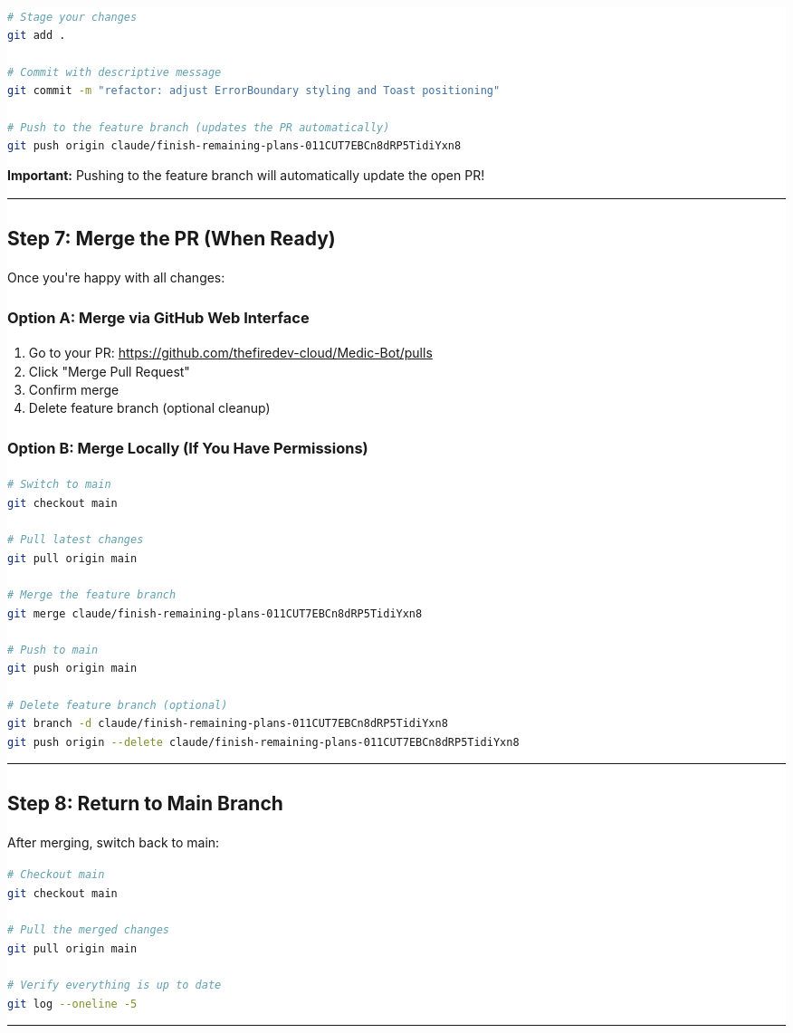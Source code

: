 ```bash
# Stage your changes
git add .

# Commit with descriptive message
git commit -m "refactor: adjust ErrorBoundary styling and Toast positioning"

# Push to the feature branch (updates the PR automatically)
git push origin claude/finish-remaining-plans-011CUT7EBCn8dRP5TidiYxn8
```

**Important:** Pushing to the feature branch will automatically update the open PR!

---

## Step 7: Merge the PR (When Ready)

Once you're happy with all changes:

### Option A: Merge via GitHub Web Interface
1. Go to your PR: https://github.com/thefiredev-cloud/Medic-Bot/pulls
2. Click "Merge Pull Request"
3. Confirm merge
4. Delete feature branch (optional cleanup)

### Option B: Merge Locally (If You Have Permissions)
```bash
# Switch to main
git checkout main

# Pull latest changes
git pull origin main

# Merge the feature branch
git merge claude/finish-remaining-plans-011CUT7EBCn8dRP5TidiYxn8

# Push to main
git push origin main

# Delete feature branch (optional)
git branch -d claude/finish-remaining-plans-011CUT7EBCn8dRP5TidiYxn8
git push origin --delete claude/finish-remaining-plans-011CUT7EBCn8dRP5TidiYxn8
```

---

## Step 8: Return to Main Branch

After merging, switch back to main:

```bash
# Checkout main
git checkout main

# Pull the merged changes
git pull origin main

# Verify everything is up to date
git log --oneline -5
```

---